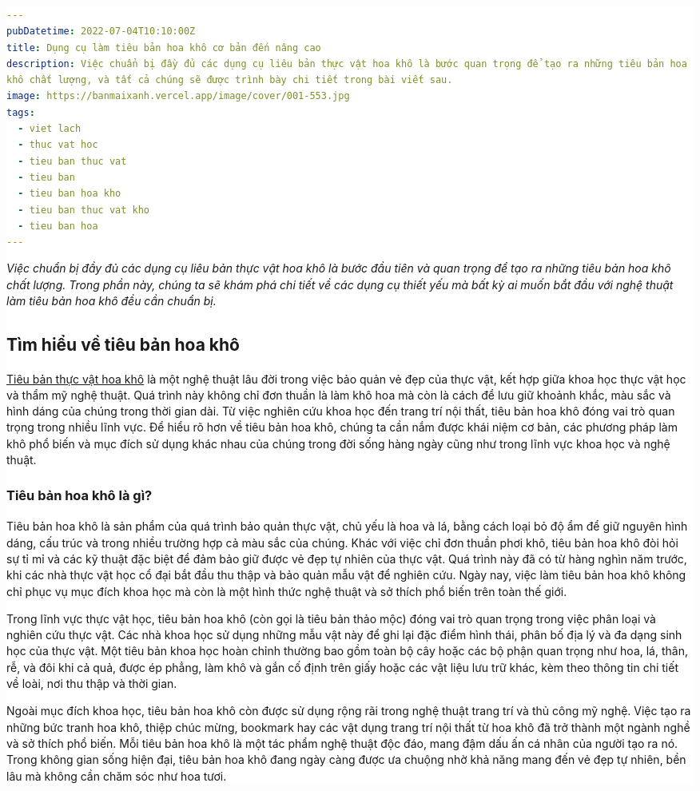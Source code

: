 ```yaml
---
pubDatetime: 2022-07-04T10:10:00Z
title: Dụng cụ làm tiêu bản hoa khô cơ bản đến nâng cao
description: Việc chuẩn bị đầy đủ các dụng cụ liêu bản thực vật hoa khô là bước quan trọng để tạo ra những tiêu bản hoa khô chất lượng, và tất cả chúng sẽ được trình bày chi tiết trong bài viết sau.
image: https://banmaixanh.vercel.app/image/cover/001-553.jpg
tags:
  - viet lach
  - thuc vat hoc
  - tieu ban thuc vat
  - tieu ban
  - tieu ban hoa kho
  - tieu ban thuc vat kho
  - tieu ban hoa
---
```


_Việc chuẩn bị đầy đủ các dụng cụ liêu bản thực vật hoa khô là bước đầu tiên và quan trọng để tạo ra những tiêu bản hoa khô chất lượng. Trong phần này, chúng ta sẽ khám phá chi tiết về các dụng cụ thiết yếu mà bất kỳ ai muốn bắt đầu với nghệ thuật làm tiêu bản hoa khô đều cần chuẩn bị._

## Tìm hiểu về tiêu bản hoa khô

[Tiêu bản thực vật hoa khô](https://nhavantuonglai.com/article/tieu-ban-thuc-vat-hoa-kho) là một nghệ thuật lâu đời trong việc bảo quản vẻ đẹp của thực vật, kết hợp giữa khoa học thực vật học và thẩm mỹ nghệ thuật. Quá trình này không chỉ đơn thuần là làm khô hoa mà còn là cách để lưu giữ khoảnh khắc, màu sắc và hình dáng của chúng trong thời gian dài. Từ việc nghiên cứu khoa học đến trang trí nội thất, tiêu bản hoa khô đóng vai trò quan trọng trong nhiều lĩnh vực. Để hiểu rõ hơn về tiêu bản hoa khô, chúng ta cần nắm được khái niệm cơ bản, các phương pháp làm khô phổ biến và mục đích sử dụng khác nhau của chúng trong đời sống hàng ngày cũng như trong lĩnh vực khoa học và nghệ thuật.

### Tiêu bản hoa khô là gì?

Tiêu bản hoa khô là sản phẩm của quá trình bảo quản thực vật, chủ yếu là hoa và lá, bằng cách loại bỏ độ ẩm để giữ nguyên hình dáng, cấu trúc và trong nhiều trường hợp cả màu sắc của chúng. Khác với việc chỉ đơn thuần phơi khô, tiêu bản hoa khô đòi hỏi sự tỉ mỉ và các kỹ thuật đặc biệt để đảm bảo giữ được vẻ đẹp tự nhiên của thực vật. Quá trình này đã có từ hàng nghìn năm trước, khi các nhà thực vật học cổ đại bắt đầu thu thập và bảo quản mẫu vật để nghiên cứu. Ngày nay, việc làm tiêu bản hoa khô không chỉ phục vụ mục đích khoa học mà còn là một hình thức nghệ thuật và sở thích phổ biến trên toàn thế giới.

Trong lĩnh vực thực vật học, tiêu bản hoa khô (còn gọi là tiêu bản thảo mộc) đóng vai trò quan trọng trong việc phân loại và nghiên cứu thực vật. Các nhà khoa học sử dụng những mẫu vật này để ghi lại đặc điểm hình thái, phân bố địa lý và đa dạng sinh học của thực vật. Một tiêu bản khoa học hoàn chỉnh thường bao gồm toàn bộ cây hoặc các bộ phận quan trọng như hoa, lá, thân, rễ, và đôi khi cả quả, được ép phẳng, làm khô và gắn cố định trên giấy hoặc các vật liệu lưu trữ khác, kèm theo thông tin chi tiết về loài, nơi thu thập và thời gian.

Ngoài mục đích khoa học, tiêu bản hoa khô còn được sử dụng rộng rãi trong nghệ thuật trang trí và thủ công mỹ nghệ. Việc tạo ra những bức tranh hoa khô, thiệp chúc mừng, bookmark hay các vật dụng trang trí nội thất từ hoa khô đã trở thành một ngành nghề và sở thích phổ biến. Mỗi tiêu bản hoa khô là một tác phẩm nghệ thuật độc đáo, mang đậm dấu ấn cá nhân của người tạo ra nó. Trong không gian sống hiện đại, tiêu bản hoa khô đang ngày càng được ưa chuộng nhờ khả năng mang đến vẻ đẹp tự nhiên, bền lâu mà không cần chăm sóc như hoa tươi.
